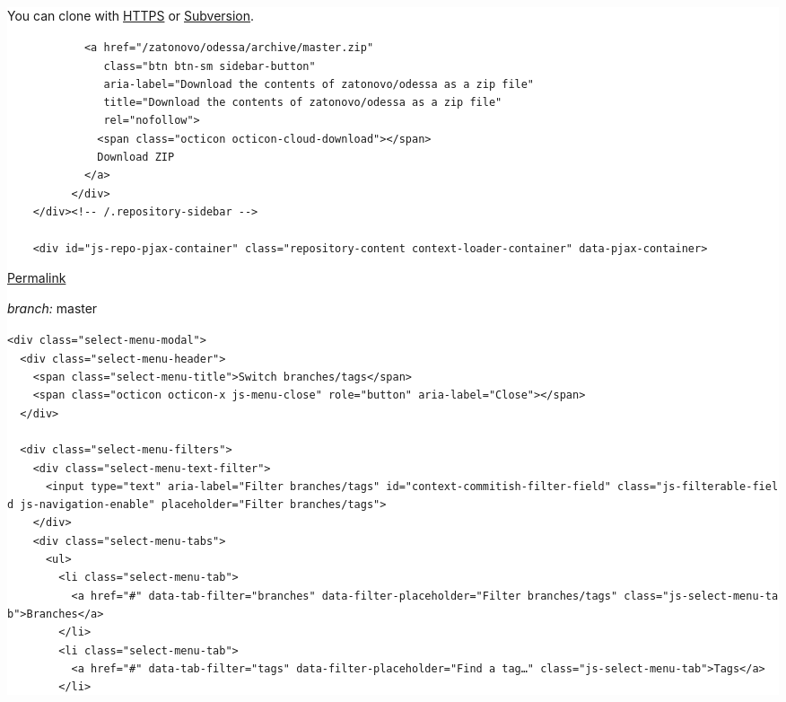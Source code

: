 

<p class="clone-options">You can clone with
  <a href="#" class="js-clone-selector" data-protocol="http">HTTPS</a> or <a href="#" class="js-clone-selector" data-protocol="subversion">Subversion</a>.
  <a href="https://help.github.com/articles/which-remote-url-should-i-use" class="help tooltipped tooltipped-n" aria-label="Get help on which URL is right for you.">
    <span class="octicon octicon-question"></span>
  </a>
</p>



                <a href="/zatonovo/odessa/archive/master.zip"
                   class="btn btn-sm sidebar-button"
                   aria-label="Download the contents of zatonovo/odessa as a zip file"
                   title="Download the contents of zatonovo/odessa as a zip file"
                   rel="nofollow">
                  <span class="octicon octicon-cloud-download"></span>
                  Download ZIP
                </a>
              </div>
        </div><!-- /.repository-sidebar -->

        <div id="js-repo-pjax-container" class="repository-content context-loader-container" data-pjax-container>
          

<a href="/zatonovo/odessa/blob/053a7037e1bc983345362f8b99862aaa960897d1/README.md" class="hidden js-permalink-shortcut" data-hotkey="y">Permalink</a>



<div class="file-navigation js-zeroclipboard-container">
  
<div class="select-menu js-menu-container js-select-menu left">
  <span class="btn btn-sm select-menu-button js-menu-target css-truncate" data-hotkey="w"
    data-master-branch="master"
    data-ref="master"
    title="master"
    role="button" aria-label="Switch branches or tags" tabindex="0" aria-haspopup="true">
    <span class="octicon octicon-git-branch"></span>
    <i>branch:</i>
    <span class="js-select-button css-truncate-target">master</span>
  </span>

  <div class="select-menu-modal-holder js-menu-content js-navigation-container" data-pjax aria-hidden="true">

    <div class="select-menu-modal">
      <div class="select-menu-header">
        <span class="select-menu-title">Switch branches/tags</span>
        <span class="octicon octicon-x js-menu-close" role="button" aria-label="Close"></span>
      </div>

      <div class="select-menu-filters">
        <div class="select-menu-text-filter">
          <input type="text" aria-label="Filter branches/tags" id="context-commitish-filter-field" class="js-filterable-field js-navigation-enable" placeholder="Filter branches/tags">
        </div>
        <div class="select-menu-tabs">
          <ul>
            <li class="select-menu-tab">
              <a href="#" data-tab-filter="branches" data-filter-placeholder="Filter branches/tags" class="js-select-menu-tab">Branches</a>
            </li>
            <li class="select-menu-tab">
              <a href="#" data-tab-filter="tags" data-filter-placeholder="Find a tag…" class="js-select-menu-tab">Tags</a>
            </li>